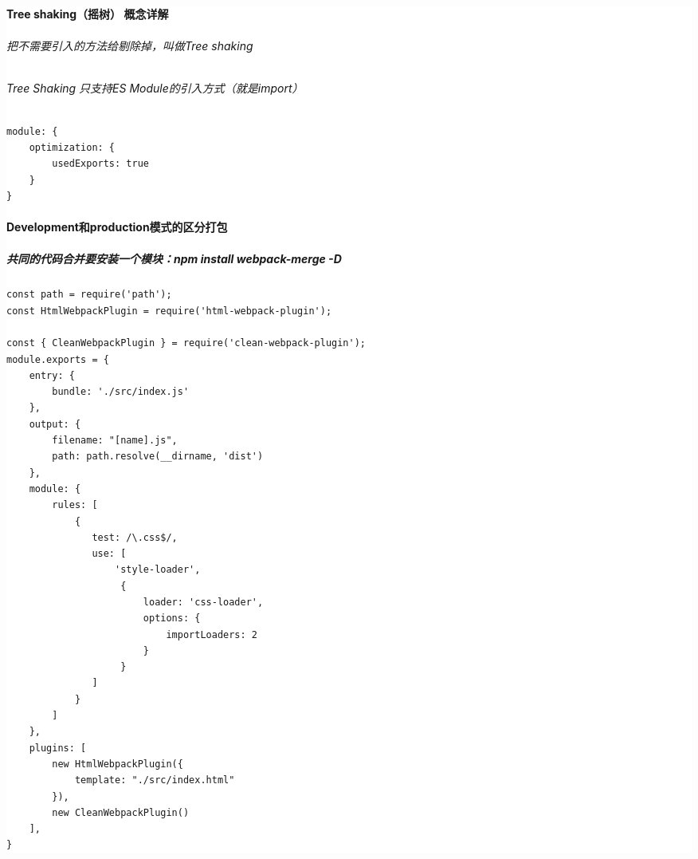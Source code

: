 #### Tree shaking（摇树） 概念详解

###### 把不需要引入的方法给剔除掉，叫做Tree shaking

###### Tree Shaking 只支持ES Module的引入方式（就是import）

```
module: {
	optimization: {
        usedExports: true
    }
}
```

#### Development和production模式的区分打包

##### 共同的代码合并要安装一个模块：npm install webpack-merge -D

```
const path = require('path');
const HtmlWebpackPlugin = require('html-webpack-plugin');

const { CleanWebpackPlugin } = require('clean-webpack-plugin');
module.exports = {
    entry: {
        bundle: './src/index.js'
    },
    output: {
        filename: "[name].js",
        path: path.resolve(__dirname, 'dist')
    },
    module: {
        rules: [
            {
               test: /\.css$/,
               use: [
                   'style-loader',
                    {
                        loader: 'css-loader',
                        options: {
                            importLoaders: 2
                        }
                    }
               ]
            }
        ]
    },
    plugins: [
        new HtmlWebpackPlugin({
            template: "./src/index.html"
        }),
        new CleanWebpackPlugin()
    ],
}
```
